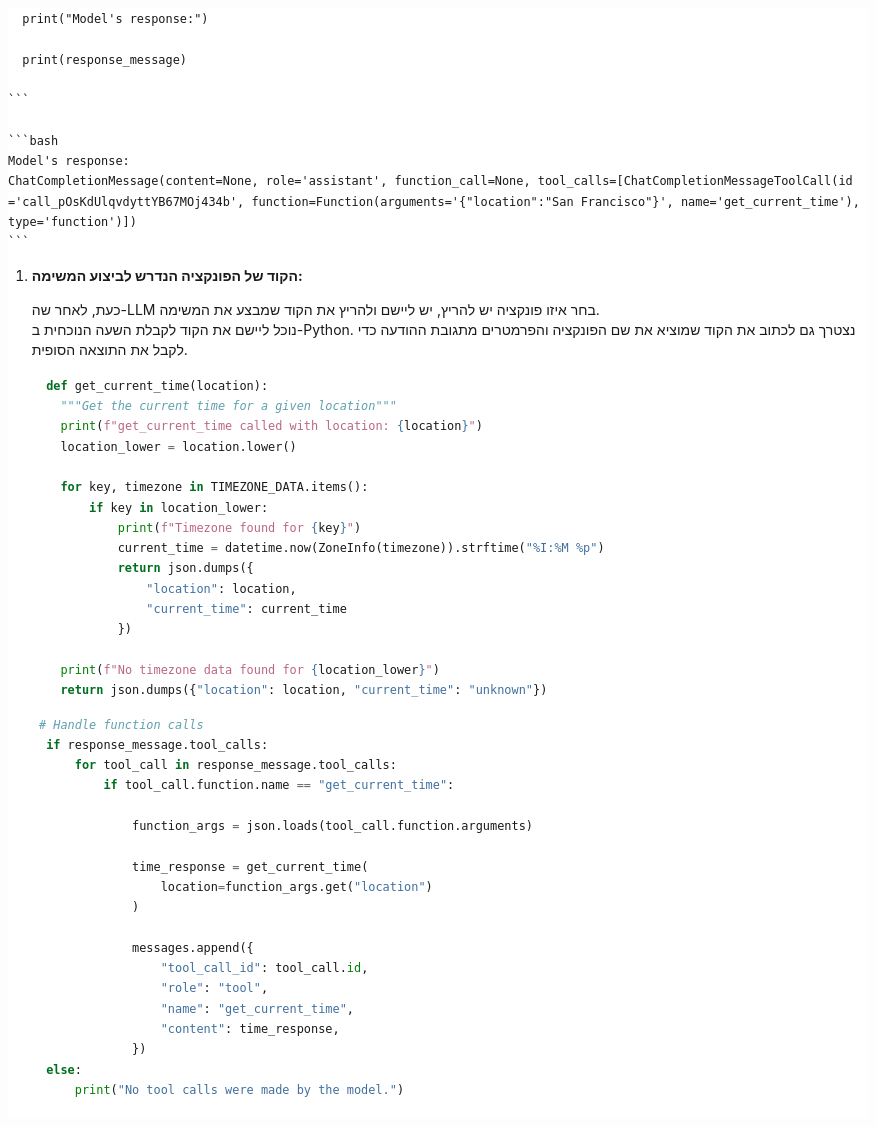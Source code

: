       print("Model's response:")  

      print(response_message)
  
    ```

    ```bash
    Model's response:
    ChatCompletionMessage(content=None, role='assistant', function_call=None, tool_calls=[ChatCompletionMessageToolCall(id='call_pOsKdUlqvdyttYB67MOj434b', function=Function(arguments='{"location":"San Francisco"}', name='get_current_time'), type='function')])
    ```
  
1. **הקוד של הפונקציה הנדרש לביצוע המשימה:**

    כעת, לאחר שה-LLM בחר איזו פונקציה יש להריץ, יש ליישם ולהריץ את הקוד שמבצע את המשימה.  
    נוכל ליישם את הקוד לקבלת השעה הנוכחית ב-Python. נצטרך גם לכתוב את הקוד שמוציא את שם הפונקציה והפרמטרים מתגובת ההודעה כדי לקבל את התוצאה הסופית.

    ```python
      def get_current_time(location):
        """Get the current time for a given location"""
        print(f"get_current_time called with location: {location}")  
        location_lower = location.lower()
        
        for key, timezone in TIMEZONE_DATA.items():
            if key in location_lower:
                print(f"Timezone found for {key}")  
                current_time = datetime.now(ZoneInfo(timezone)).strftime("%I:%M %p")
                return json.dumps({
                    "location": location,
                    "current_time": current_time
                })
      
        print(f"No timezone data found for {location_lower}")  
        return json.dumps({"location": location, "current_time": "unknown"})
    ```

    ```python
     # Handle function calls
      if response_message.tool_calls:
          for tool_call in response_message.tool_calls:
              if tool_call.function.name == "get_current_time":
     
                  function_args = json.loads(tool_call.function.arguments)
     
                  time_response = get_current_time(
                      location=function_args.get("location")
                  )
     
                  messages.append({
                      "tool_call_id": tool_call.id,
                      "role": "tool",
                      "name": "get_current_time",
                      "content": time_response,
                  })
      else:
          print("No tool calls were made by the model.")  
  